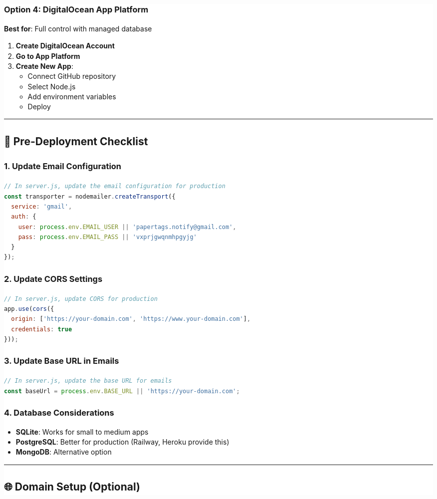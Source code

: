 
### Option 4: DigitalOcean App Platform
**Best for**: Full control with managed database

1. **Create DigitalOcean Account**
2. **Go to App Platform**
3. **Create New App**:
   - Connect GitHub repository
   - Select Node.js
   - Add environment variables
   - Deploy

---

## 🔧 Pre-Deployment Checklist

### 1. Update Email Configuration
```javascript
// In server.js, update the email configuration for production
const transporter = nodemailer.createTransport({
  service: 'gmail',
  auth: {
    user: process.env.EMAIL_USER || 'papertags.notify@gmail.com',
    pass: process.env.EMAIL_PASS || 'vxprjgwqnmhpgyjg'
  }
});
```

### 2. Update CORS Settings
```javascript
// In server.js, update CORS for production
app.use(cors({
  origin: ['https://your-domain.com', 'https://www.your-domain.com'],
  credentials: true
}));
```

### 3. Update Base URL in Emails
```javascript
// In server.js, update the base URL for emails
const baseUrl = process.env.BASE_URL || 'https://your-domain.com';
```

### 4. Database Considerations
- **SQLite**: Works for small to medium apps
- **PostgreSQL**: Better for production (Railway, Heroku provide this)
- **MongoDB**: Alternative option

---

## 🌐 Domain Setup (Optional)
